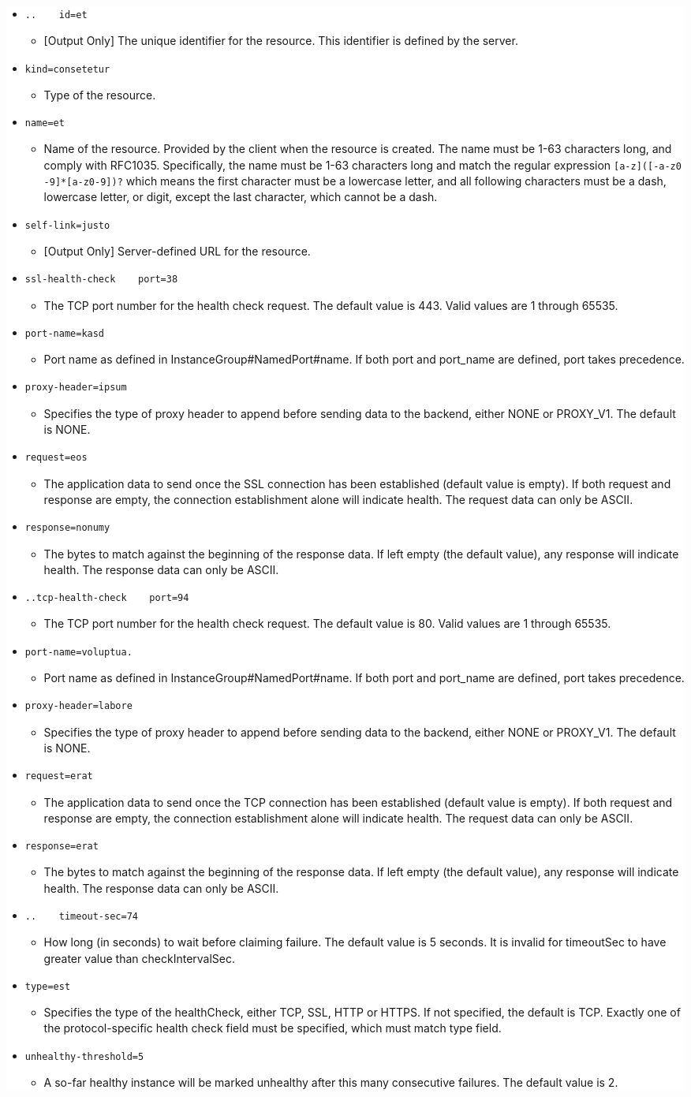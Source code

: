 * `..    id=et`
    - [Output Only] The unique identifier for the resource. This identifier is defined by the server.
* `kind=consetetur`
    - Type of the resource.
* `name=et`
    - Name of the resource. Provided by the client when the resource is created. The name must be 1-63 characters long, and comply with RFC1035. Specifically, the name must be 1-63 characters long and match the regular expression `[a-z]([-a-z0-9]*[a-z0-9])?` which means the first character must be a lowercase letter, and all following characters must be a dash, lowercase letter, or digit, except the last character, which cannot be a dash.
* `self-link=justo`
    - [Output Only] Server-defined URL for the resource.
* `ssl-health-check    port=38`
    - The TCP port number for the health check request. The default value is 443. Valid values are 1 through 65535.
* `port-name=kasd`
    - Port name as defined in InstanceGroup#NamedPort#name. If both port and port_name are defined, port takes precedence.
* `proxy-header=ipsum`
    - Specifies the type of proxy header to append before sending data to the backend, either NONE or PROXY_V1. The default is NONE.
* `request=eos`
    - The application data to send once the SSL connection has been established (default value is empty). If both request and response are empty, the connection establishment alone will indicate health. The request data can only be ASCII.
* `response=nonumy`
    - The bytes to match against the beginning of the response data. If left empty (the default value), any response will indicate health. The response data can only be ASCII.

* `..tcp-health-check    port=94`
    - The TCP port number for the health check request. The default value is 80. Valid values are 1 through 65535.
* `port-name=voluptua.`
    - Port name as defined in InstanceGroup#NamedPort#name. If both port and port_name are defined, port takes precedence.
* `proxy-header=labore`
    - Specifies the type of proxy header to append before sending data to the backend, either NONE or PROXY_V1. The default is NONE.
* `request=erat`
    - The application data to send once the TCP connection has been established (default value is empty). If both request and response are empty, the connection establishment alone will indicate health. The request data can only be ASCII.
* `response=erat`
    - The bytes to match against the beginning of the response data. If left empty (the default value), any response will indicate health. The response data can only be ASCII.

* `..    timeout-sec=74`
    - How long (in seconds) to wait before claiming failure. The default value is 5 seconds. It is invalid for timeoutSec to have greater value than checkIntervalSec.
* `type=est`
    - Specifies the type of the healthCheck, either TCP, SSL, HTTP or HTTPS. If not specified, the default is TCP. Exactly one of the protocol-specific health check field must be specified, which must match type field.
* `unhealthy-threshold=5`
    - A so-far healthy instance will be marked unhealthy after this many consecutive failures. The default value is 2.
